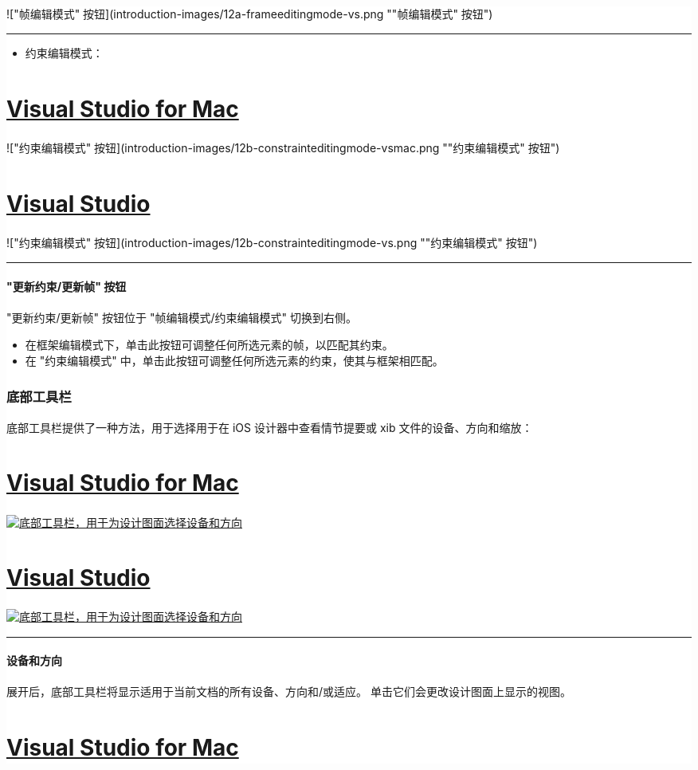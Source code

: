 !["帧编辑模式" 按钮](introduction-images/12a-frameeditingmode-vs.png ""帧编辑模式" 按钮")

-----

- 约束编辑模式：

# <a name="visual-studio-for-mactabmacos"></a>[Visual Studio for Mac](#tab/macos)

!["约束编辑模式" 按钮](introduction-images/12b-constrainteditingmode-vsmac.png ""约束编辑模式" 按钮")

# <a name="visual-studiotabwindows"></a>[Visual Studio](#tab/windows)

!["约束编辑模式" 按钮](introduction-images/12b-constrainteditingmode-vs.png ""约束编辑模式" 按钮")

-----

#### <a name="update-constraints--update-frames-button"></a>"更新约束/更新帧" 按钮

"更新约束/更新帧" 按钮位于 "帧编辑模式/约束编辑模式" 切换到右侧。

- 在框架编辑模式下，单击此按钮可调整任何所选元素的帧，以匹配其约束。
- 在 "约束编辑模式" 中，单击此按钮可调整任何所选元素的约束，使其与框架相匹配。

### <a name="bottom-toolbar"></a>底部工具栏

底部工具栏提供了一种方法，用于选择用于在 iOS 设计器中查看情节提要或 xib 文件的设备、方向和缩放：

# <a name="visual-studio-for-mactabmacos"></a>[Visual Studio for Mac](#tab/macos)

[![底部工具栏，用于为设计图面选择设备和方向](introduction-images/13-bottomtoolbar-vsmac.png "底部工具栏，用于为设计图面选择设备和方向")](introduction-images/13-bottomtoolbar-vsmac-large.png#lightbox)

# <a name="visual-studiotabwindows"></a>[Visual Studio](#tab/windows)

[![底部工具栏，用于为设计图面选择设备和方向](introduction-images/13-bottomtoolbar-vs.png "底部工具栏，用于为设计图面选择设备和方向")](introduction-images/13-bottomtoolbar-vs-large.png#lightbox)

-----

#### <a name="device-and-orientation"></a>设备和方向

展开后，底部工具栏将显示适用于当前文档的所有设备、方向和/或适应。 单击它们会更改设计图面上显示的视图。 

# <a name="visual-studio-for-mactabmacos"></a>[Visual Studio for Mac](#tab/macos)
